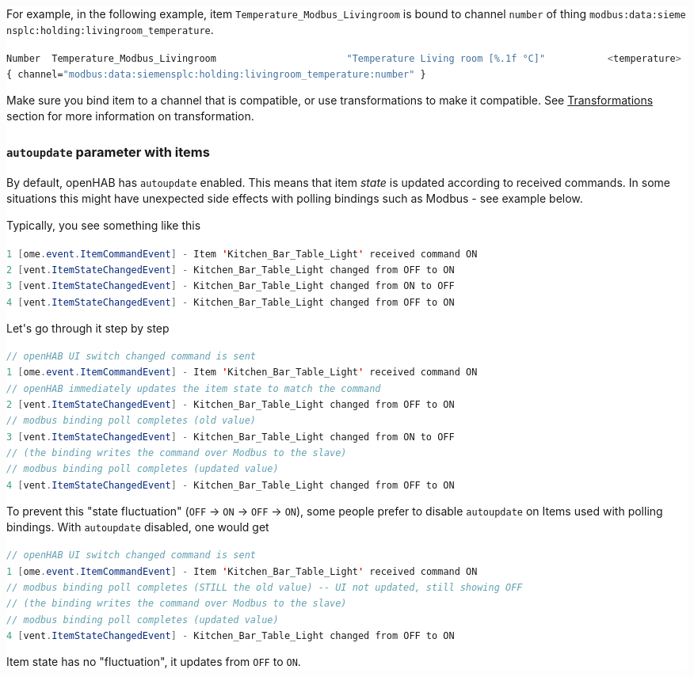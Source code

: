 For example, in the following example, item `Temperature_Modbus_Livingroom` is bound to channel `number` of thing `modbus:data:siemensplc:holding:livingroom_temperature`.

```bash
Number  Temperature_Modbus_Livingroom                       "Temperature Living room [%.1f °C]"           <temperature>   { channel="modbus:data:siemensplc:holding:livingroom_temperature:number" }
```

Make sure you bind item to a channel that is compatible, or use transformations to make it compatible.
See [Transformations](#transformations) section for more information on transformation.

### `autoupdate` parameter with items

By default, openHAB has `autoupdate` enabled.
This means that item _state_ is updated according to received commands.
In some situations this might have unexpected side effects with polling bindings such as Modbus - see example below.

Typically, you see something like this

```java
1 [ome.event.ItemCommandEvent] - Item 'Kitchen_Bar_Table_Light' received command ON
2 [vent.ItemStateChangedEvent] - Kitchen_Bar_Table_Light changed from OFF to ON
3 [vent.ItemStateChangedEvent] - Kitchen_Bar_Table_Light changed from ON to OFF
4 [vent.ItemStateChangedEvent] - Kitchen_Bar_Table_Light changed from OFF to ON
```

Let's go through it step by step

```java
// openHAB UI switch changed command is sent
1 [ome.event.ItemCommandEvent] - Item 'Kitchen_Bar_Table_Light' received command ON
// openHAB immediately updates the item state to match the command
2 [vent.ItemStateChangedEvent] - Kitchen_Bar_Table_Light changed from OFF to ON
// modbus binding poll completes (old value)
3 [vent.ItemStateChangedEvent] - Kitchen_Bar_Table_Light changed from ON to OFF
// (the binding writes the command over Modbus to the slave)
// modbus binding poll completes (updated value)
4 [vent.ItemStateChangedEvent] - Kitchen_Bar_Table_Light changed from OFF to ON
```

To prevent this "state fluctuation" (`OFF` -> `ON` -> `OFF` -> `ON`), some people prefer to disable `autoupdate` on Items used with polling bindings.
With `autoupdate` disabled, one would get

```java
// openHAB UI switch changed command is sent
1 [ome.event.ItemCommandEvent] - Item 'Kitchen_Bar_Table_Light' received command ON
// modbus binding poll completes (STILL the old value) -- UI not updated, still showing OFF
// (the binding writes the command over Modbus to the slave)
// modbus binding poll completes (updated value)
4 [vent.ItemStateChangedEvent] - Kitchen_Bar_Table_Light changed from OFF to ON
```

Item state has no "fluctuation", it updates from `OFF` to `ON`.
